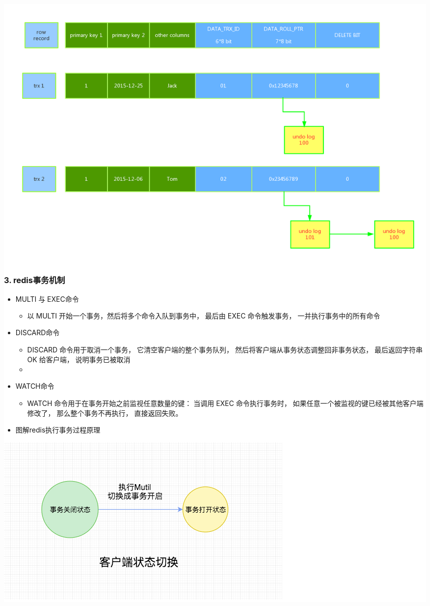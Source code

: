   ![mvcc](.\images\mvcc.png)

 

### 3. redis事务机制

- MULTI 与 EXEC命令
  - 以 MULTI 开始一个事务，然后将多个命令入队到事务中， 最后由 EXEC 命令触发事务， 一并执行事务中的所有命令

 

- DISCARD命令
  - DISCARD 命令用于取消一个事务， 它清空客户端的整个事务队列， 然后将客户端从事务状态调整回非事务状态， 最后返回字符串 OK 给客户端， 说明事务已被取消
  - 
- WATCH命令
  - WATCH 命令用于在事务开始之前监视任意数量的键： 当调用 EXEC 命令执行事务时， 如果任意一个被监视的键已经被其他客户端修改了， 那么整个事务不再执行， 直接返回失败。
- 图解redis执行事务过程原理

 ![redis事务状态](.\images\redis事务状态.png)

